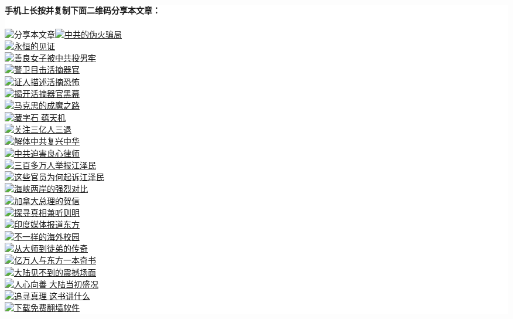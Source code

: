 <strong>手机上长按并复制下面二维码分享本文章：</strong><br><br><img src="https://quickchart.io/qr?size=256&text=https://github.com/1992513/djy/blob/master/gb/16/6/23/n8026353.md%231" title="分享本文章"></td><td VALIGN=TOP><a href="https://github.com/1992513/djy/blob/master/gb/16/1/21/n4622075.md?dfh#1" target="_blank"><img src="https://raw.githubusercontent.com/1992513/djy/master/gb/300/wei-f1.jpg" title="中共的伪火骗局"  alt="中共的伪火骗局"></a><br><a href="https://github.com/1992513/www/blob/master/README.md?dfh#9" target="_blank"><img src="https://raw.githubusercontent.com/1992513/djy/master/gb/300/yong-h.jpg" title="永恒的见证"  alt="永恒的见证"></a><br><a href="https://github.com/1992513/djy/blob/master/gb/13/9/29/n3974789.md?dfh#1" target="_blank"><img src="https://raw.githubusercontent.com/1992513/djy/master/gb/300/shang-lnz.jpg" title="善良女子被中共投男牢"  alt="善良女子被中共投男牢"></a><br><a href="https://github.com/1992513/djy/blob/master/gb/16/3/16/n4663449.md?dfh#1" target="_blank"><img src="https://raw.githubusercontent.com/1992513/djy/master/gb/300/huo-z3.jpg" title="警卫目击活摘器官"  alt="警卫目击活摘器官"></a><br><a href="https://github.com/1992513/djy/blob/master/gb/16/8/7/n8177641.md?dfh#1" target="_blank"><img src="https://raw.githubusercontent.com/1992513/djy/master/gb/300/huo-z4.jpg" title="证人描述活摘恐怖"  alt="证人描述活摘恐怖"></a><br><a href="https://github.com/1992513/djy/blob/master/gb/10/4/19/n2881569.md?dfh#1" target="_blank"><img src="https://raw.githubusercontent.com/1992513/djy/master/gb/300/huo-z1.jpg" title="揭开活摘器官黑幕"  alt="揭开活摘器官黑幕"></a><br><a href="https://github.com/1992513/djy/blob/master/gb/10/11/7/n3077476.md?dfh#1" target="_blank"><img src="https://raw.githubusercontent.com/1992513/djy/master/gb/300/ma-ks.jpg" title="马克思的成魔之路"  alt="马克思的成魔之路"></a><br><a href="https://github.com/1992513/djy/blob/master/gb/14/6/9/n4173977.md?dfh#1" target="_blank"><img src="https://raw.githubusercontent.com/1992513/djy/master/gb/300/chang-zs.jpg" title="藏字石 蕴天机"  alt="藏字石 蕴天机"></a><br><a href="https://github.com/1992513/djy/blob/master/gb/18/5/10/n10381511.md?dfh#1" target="_blank"><img src="https://raw.githubusercontent.com/1992513/djy/master/gb/300/st1.jpg" title="关注三亿人三退"  alt="关注三亿人三退"></a><br><a href="https://github.com/1992513/djy/blob/master/gb/18/3/21/n10237682.md?dfh#1" target="_blank"><img src="https://raw.githubusercontent.com/1992513/djy/master/gb/300/jie-t.jpg" title="解体中共复兴中华"  alt="解体中共复兴中华"></a><br><a href="https://github.com/1992513/djy/blob/master/gb/9/2/9/n2422991.md?dfh#1" target="_blank"><img src="https://raw.githubusercontent.com/1992513/djy/master/gb/300/gao-zs.jpg" title="中共迫害良心律师"  alt="中共迫害良心律师"></a><br><a href="https://github.com/1992513/djy/blob/master/gb/18/12/9/n10900044.md?dfh#1" target="_blank"><img src="https://raw.githubusercontent.com/1992513/djy/master/gb/300/sj1.jpg" title="三百多万人举报江泽民"  alt="三百多万人举报江泽民"></a><br><a href="https://github.com/1992513/djy/blob/master/gb/18/8/28/n10672014.md?dfh#1" target="_blank"><img src="https://raw.githubusercontent.com/1992513/djy/master/gb/300/sj2.jpg" title="这些官员为何起诉江泽民"  alt="这些官员为何起诉江泽民"></a><br><a href="https://github.com/1992513/djy/blob/master/gb/8/12/18/n2367165.md?dfh#1" target="_blank"><img src="https://raw.githubusercontent.com/1992513/djy/master/gb/300/liangan.jpg" title="海峡两岸的强烈对比"  alt="海峡两岸的强烈对比"></a><br><a href="https://github.com/1992513/djy/blob/master/gb/15/12/10/n4593139.md?dfh#1" target="_blank"><img src="https://raw.githubusercontent.com/1992513/djy/master/gb/300/jia-ndzl.jpg" title="加拿大总理的贺信"  alt="加拿大总理的贺信"></a><br><a href="https://github.com/1992513/djy/blob/master/gb/11/6/17/n3289382.md?dfh#1" target="_blank"><img src="https://raw.githubusercontent.com/1992513/djy/master/gb/300/xiao-wd.jpg" title="探寻真相兼听则明"  alt="探寻真相兼听则明"></a><br><a href="https://github.com/1992513/djy/blob/master/gb/18/10/27/n10812623.md?dfh#1" target="_blank"><img src="https://raw.githubusercontent.com/1992513/djy/master/gb/300/yindu.jpg" title="印度媒体报道东方"  alt="印度媒体报道东方"></a><br><a href="https://github.com/1992513/djy/blob/master/gb/18/6/9/n10469652.md?dfh#1" target="_blank"><img src="https://raw.githubusercontent.com/1992513/djy/master/gb/300/xie-j.jpg" title="不一样的海外校园"  alt="不一样的海外校园"></a><br><a href="https://github.com/1992513/djy/blob/master/gb/7/4/5/n1669415.md?dfh#1" target="_blank"><img src="https://raw.githubusercontent.com/1992513/djy/master/gb/300/li-up.jpg" title="从大师到徒弟的传奇"  alt="从大师到徒弟的传奇"></a><br><a href="https://github.com/1992513/djy/blob/master/gb/17/5/26/n9191512.md?dfh#1" target="_blank"><img src="https://raw.githubusercontent.com/1992513/djy/master/gb/300/zfl2.jpg" title="亿万人与东方一本奇书"  alt="亿万人与东方一本奇书"></a><br><a href="https://github.com/1992513/djy/blob/master/gb/13/11/27/n4020290.md?dfh#1" target="_blank"><img src="https://raw.githubusercontent.com/1992513/djy/master/gb/300/zhen-h.jpg" title="大陆见不到的震撼场面"  alt="大陆见不到的震撼场面"></a><br><a href="https://github.com/1992513/djy/blob/master/gb/15/7/17/n4482910.md?dfh#1" target="_blank"><img src="https://raw.githubusercontent.com/1992513/djy/master/gb/300/dalu-sk.jpg" title="人心向善 大陆当初盛况"  alt="人心向善 大陆当初盛况"></a><br><a href="https://github.com/1992513/djy/blob/master/gb/19/1/5/n10955468.md?dfh#1" target="_blank"><img src="https://raw.githubusercontent.com/1992513/djy/master/gb/300/zfl1.jpg" title="追寻真理 这书讲什么"  alt="追寻真理 这书讲什么"></a><br><a href="https://github.com/1992513/www/blob/master/README.md?dfh#1" target="_blank"><img src="https://raw.githubusercontent.com/1992513/djy/master/gb/300/fq1.jpg" title="下载免费翻墙软件"  alt="下载免费翻墙软件"></a><br></td></tr></table>

